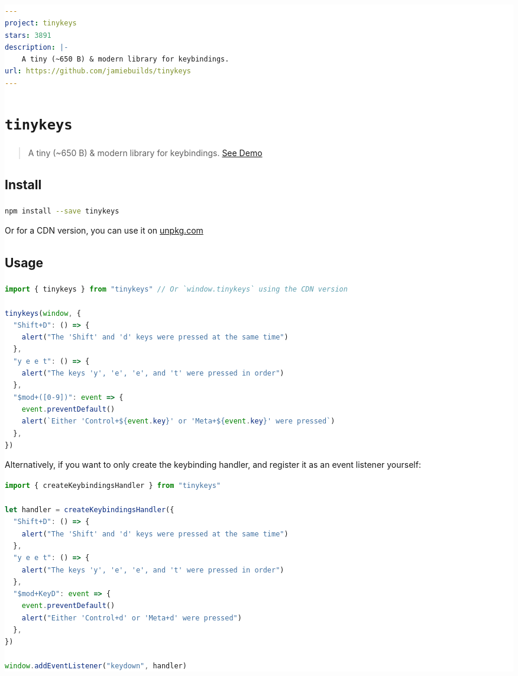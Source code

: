 ```yaml
---
project: tinykeys
stars: 3891
description: |-
    A tiny (~650 B) & modern library for keybindings.
url: https://github.com/jamiebuilds/tinykeys
---
```


# `tinykeys`

> A tiny (~650 B) & modern library for keybindings.
> [See Demo](https://jamiebuilds.github.io/tinykeys/)

## Install

```sh
npm install --save tinykeys
```

Or for a CDN version, you can use it on [unpkg.com](https://unpkg.com/tinykeys)

## Usage

```js
import { tinykeys } from "tinykeys" // Or `window.tinykeys` using the CDN version

tinykeys(window, {
  "Shift+D": () => {
    alert("The 'Shift' and 'd' keys were pressed at the same time")
  },
  "y e e t": () => {
    alert("The keys 'y', 'e', 'e', and 't' were pressed in order")
  },
  "$mod+([0-9])": event => {
    event.preventDefault()
    alert(`Either 'Control+${event.key}' or 'Meta+${event.key}' were pressed`)
  },
})
```

Alternatively, if you want to only create the keybinding handler, and register
it as an event listener yourself:

```js
import { createKeybindingsHandler } from "tinykeys"

let handler = createKeybindingsHandler({
  "Shift+D": () => {
    alert("The 'Shift' and 'd' keys were pressed at the same time")
  },
  "y e e t": () => {
    alert("The keys 'y', 'e', 'e', and 't' were pressed in order")
  },
  "$mod+KeyD": event => {
    event.preventDefault()
    alert("Either 'Control+d' or 'Meta+d' were pressed")
  },
})

window.addEventListener("keydown", handler)
```
